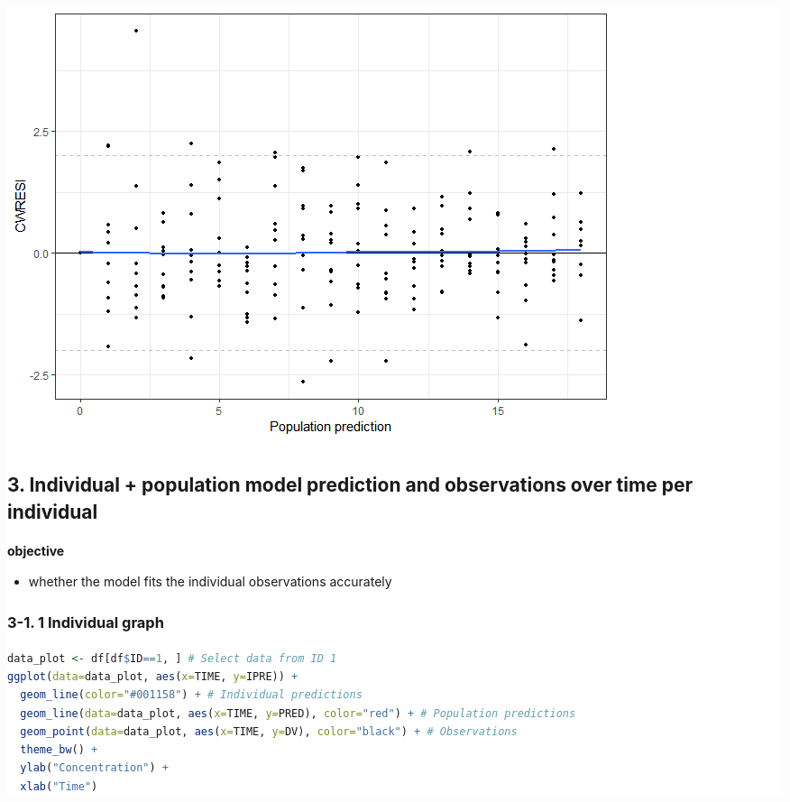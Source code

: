 ![](A_step-by-step_guide_to_goodness_of_fit_figures_of_NONMEM_models_in_R_using_ggplot2_files/figure-markdown_github/unnamed-chunk-11-1.png)

## 3. Individual + population model prediction and observations over time per individual

**objective**
- whether the model fits the individual observations accurately

### 3-1. 1 Individual graph

``` r
data_plot <- df[df$ID==1, ] # Select data from ID 1
ggplot(data=data_plot, aes(x=TIME, y=IPRE)) +
  geom_line(color="#001158") + # Individual predictions
  geom_line(data=data_plot, aes(x=TIME, y=PRED), color="red") + # Population predictions
  geom_point(data=data_plot, aes(x=TIME, y=DV), color="black") + # Observations
  theme_bw() +
  ylab("Concentration") +
  xlab("Time")
```
